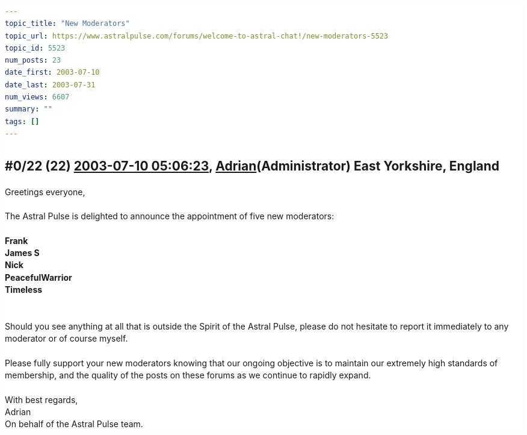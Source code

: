 ```yaml
---
topic_title: "New Moderators"
topic_url: https://www.astralpulse.com/forums/welcome-to-astral-chat!/new-moderators-5523
topic_id: 5523
num_posts: 23
date_first: 2003-07-10
date_last: 2003-07-31
num_views: 6607
summary: ""
tags: []
---
```


## \#0/22 (22) [2003-07-10 05:06:23](https://www.astralpulse.com/forums/index.php?msg=121180), [Adrian](https://www.astralpulse.com/forums/profile/?u=31)(Administrator) East Yorkshire, England ##
<section>
Greetings everyone,
<br>
<br>
The Astral Pulse is delighted to announce the appointment of five new moderators:
<br>
<b>
 <br>
 Frank
 <br>
 James S
 <br>
 Nick
 <br>
 PeacefulWarrior
 <br>
 Timeless
 <br>
</b>
<br>
<br>
Should you see anything at all that is outside the Spirit of the Astral Pulse, please do not hesitate to report it immediately to any moderator or of course myself.
<br>
<br>
Please fully support your new moderators knowing that our ongoing objective is to maintain our extremely high standards of membership, and the quality of the posts on these forums as we continue to rapidly expand.
<br>
<br>
With best regards,
<br>
Adrian
<br>
On behalf of the Astral Pulse team.
</section>
